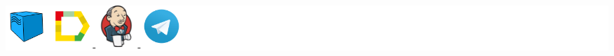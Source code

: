   <img width="7%" title="Selenoid" src="src/test/resources/icons/Selenoid.svg">
</a>
<a href="https://qameta.io/allure-report/">
  <img width="7%" title="Allure Report" src="src/test/resources/icons/Allure.svg">
</a>
<a href="https://www.jenkins.io/">
  <img width="7%" title="Jenkins" src="src/test/resources/icons/jenkins-original.svg">
</a>
<a href="https://telegram.org/">
  <img width="7%" title="Telegram" src="src/test/resources/icons/Telegram.svg">
</a>
<a href="https://qameta.io/">
